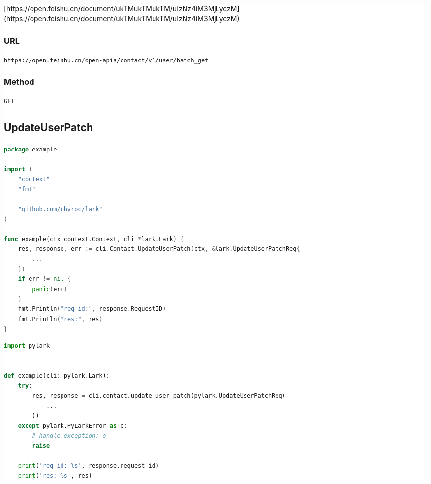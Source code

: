 [https://open.feishu.cn/document/ukTMukTMukTM/uIzNz4iM3MjLyczM](https://open.feishu.cn/document/ukTMukTMukTM/uIzNz4iM3MjLyczM)

### URL

`https://open.feishu.cn/open-apis/contact/v1/user/batch_get`

### Method

`GET`

## UpdateUserPatch

```go
package example

import (
	"context"
	"fmt"

	"github.com/chyroc/lark"
)

func example(ctx context.Context, cli *lark.Lark) {
	res, response, err := cli.Contact.UpdateUserPatch(ctx, &lark.UpdateUserPatchReq{
		...
	})
	if err != nil {
		panic(err)
	}
	fmt.Println("req-id:", response.RequestID)
	fmt.Println("res:", res)
}

```

```python
import pylark


def example(cli: pylark.Lark):
    try:
        res, response = cli.contact.update_user_patch(pylark.UpdateUserPatchReq(
            ...
        ))
    except pylark.PyLarkError as e:
        # handle exception: e
        raise

    print('req-id: %s', response.request_id)
    print('res: %s', res)

```
